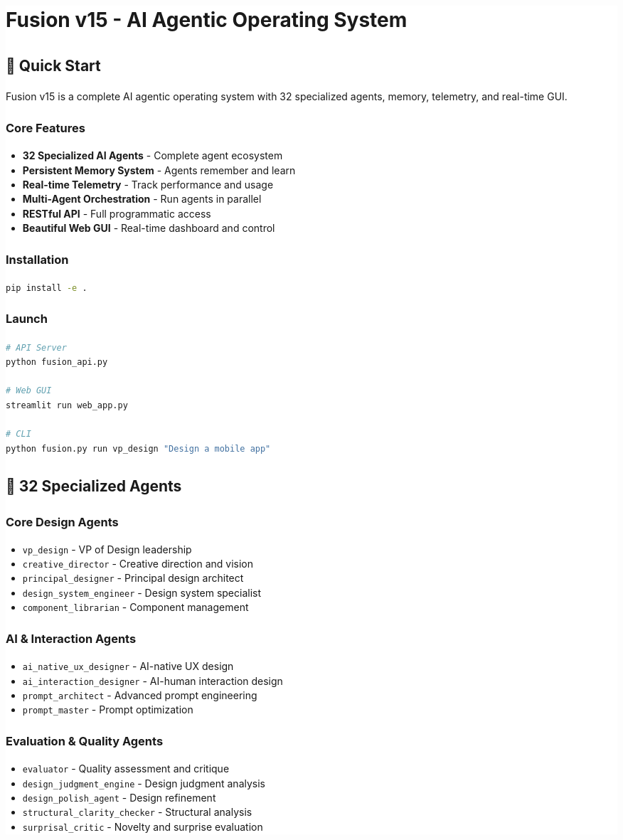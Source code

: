 # Fusion v15 - AI Agentic Operating System

## 🚀 Quick Start

Fusion v15 is a complete AI agentic operating system with 32 specialized agents, memory, telemetry, and real-time GUI.

### Core Features
- **32 Specialized AI Agents** - Complete agent ecosystem
- **Persistent Memory System** - Agents remember and learn
- **Real-time Telemetry** - Track performance and usage
- **Multi-Agent Orchestration** - Run agents in parallel
- **RESTful API** - Full programmatic access
- **Beautiful Web GUI** - Real-time dashboard and control

### Installation
```bash
pip install -e .
```

### Launch
```bash
# API Server
python fusion_api.py

# Web GUI
streamlit run web_app.py

# CLI
python fusion.py run vp_design "Design a mobile app"
```

## 🎯 32 Specialized Agents

### Core Design Agents
- `vp_design` - VP of Design leadership
- `creative_director` - Creative direction and vision
- `principal_designer` - Principal design architect
- `design_system_engineer` - Design system specialist
- `component_librarian` - Component management

### AI & Interaction Agents
- `ai_native_ux_designer` - AI-native UX design
- `ai_interaction_designer` - AI-human interaction design
- `prompt_architect` - Advanced prompt engineering
- `prompt_master` - Prompt optimization

### Evaluation & Quality Agents
- `evaluator` - Quality assessment and critique
- `design_judgment_engine` - Design judgment analysis
- `design_polish_agent` - Design refinement
- `structural_clarity_checker` - Structural analysis
- `surprisal_critic` - Novelty and surprise evaluation
